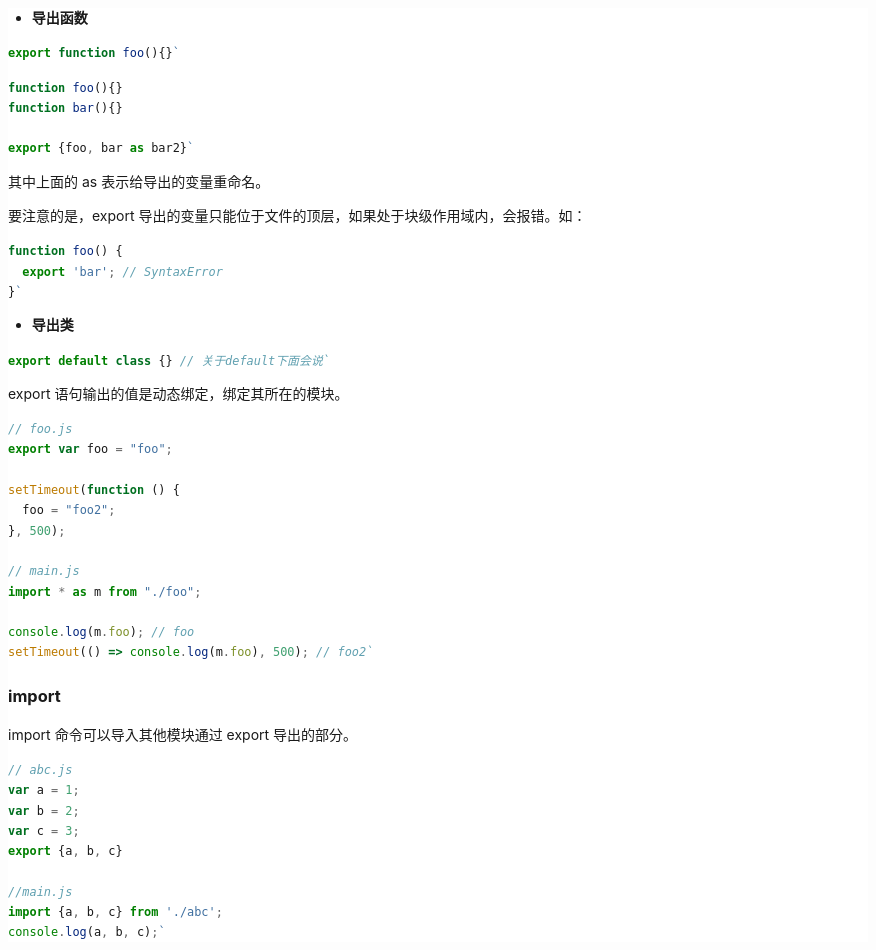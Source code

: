 - **导出函数**

```js
export function foo(){}`

```

```js
function foo(){}
function bar(){}

export {foo, bar as bar2}`

```

其中上面的 as 表示给导出的变量重命名。

要注意的是，export 导出的变量只能位于文件的顶层，如果处于块级作用域内，会报错。如：

```js
function foo() {
  export 'bar'; // SyntaxError
}`

```

- **导出类**

```js
export default class {} // 关于default下面会说`
```

export 语句输出的值是动态绑定，绑定其所在的模块。

```js
// foo.js
export var foo = "foo";

setTimeout(function () {
  foo = "foo2";
}, 500);

// main.js
import * as m from "./foo";

console.log(m.foo); // foo
setTimeout(() => console.log(m.foo), 500); // foo2`
```

### import

import 命令可以导入其他模块通过 export 导出的部分。

```js
// abc.js
var a = 1;
var b = 2;
var c = 3;
export {a, b, c}

//main.js
import {a, b, c} from './abc';
console.log(a, b, c);`

```
